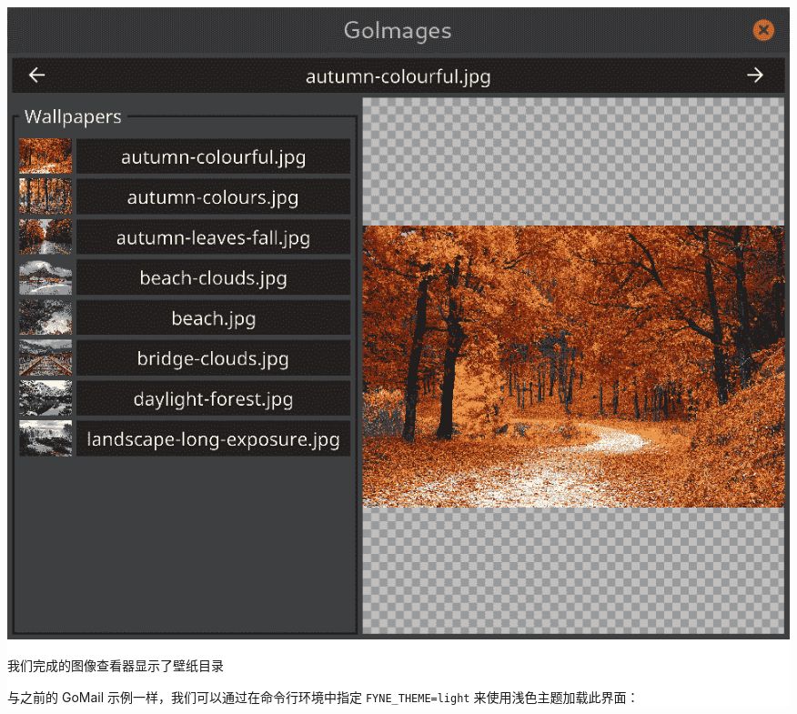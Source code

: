 ![](img/7d1157ad-a07c-4919-a039-7f1a8d88e503.png)

我们完成的图像查看器显示了壁纸目录

与之前的 GoMail 示例一样，我们可以通过在命令行环境中指定 `FYNE_THEME=light` 来使用浅色主题加载此界面：
